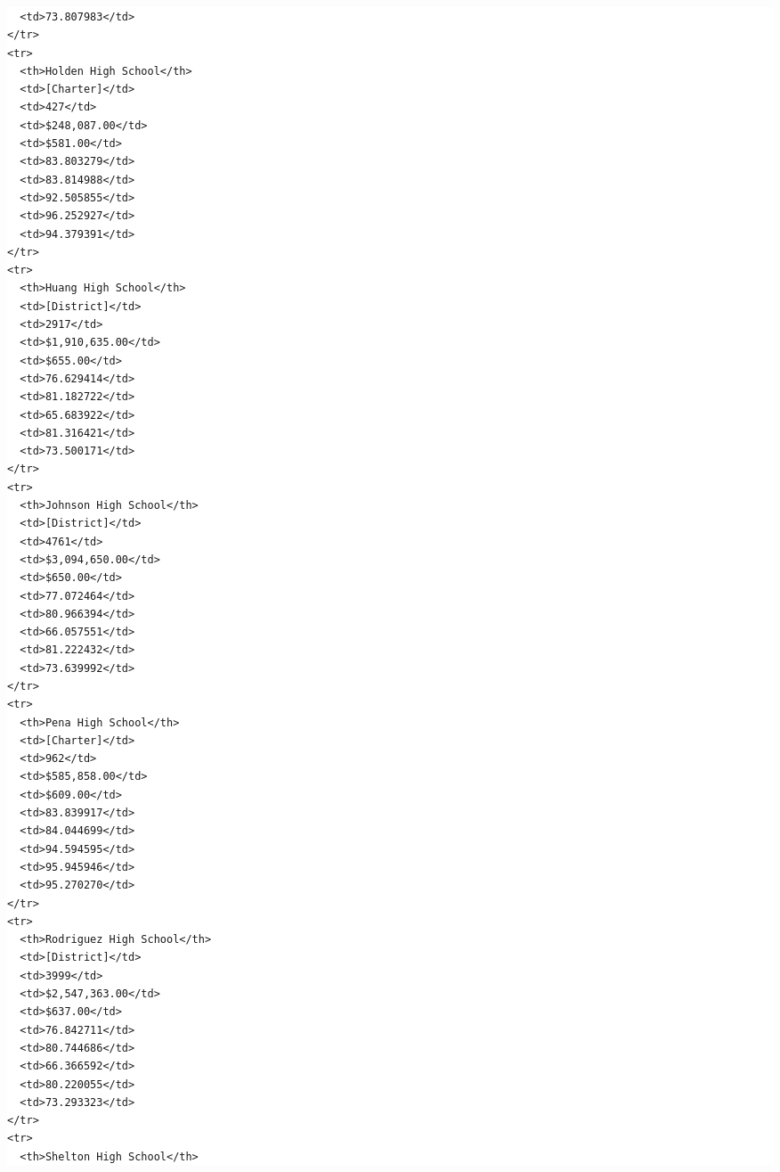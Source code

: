       <td>73.807983</td>
    </tr>
    <tr>
      <th>Holden High School</th>
      <td>[Charter]</td>
      <td>427</td>
      <td>$248,087.00</td>
      <td>$581.00</td>
      <td>83.803279</td>
      <td>83.814988</td>
      <td>92.505855</td>
      <td>96.252927</td>
      <td>94.379391</td>
    </tr>
    <tr>
      <th>Huang High School</th>
      <td>[District]</td>
      <td>2917</td>
      <td>$1,910,635.00</td>
      <td>$655.00</td>
      <td>76.629414</td>
      <td>81.182722</td>
      <td>65.683922</td>
      <td>81.316421</td>
      <td>73.500171</td>
    </tr>
    <tr>
      <th>Johnson High School</th>
      <td>[District]</td>
      <td>4761</td>
      <td>$3,094,650.00</td>
      <td>$650.00</td>
      <td>77.072464</td>
      <td>80.966394</td>
      <td>66.057551</td>
      <td>81.222432</td>
      <td>73.639992</td>
    </tr>
    <tr>
      <th>Pena High School</th>
      <td>[Charter]</td>
      <td>962</td>
      <td>$585,858.00</td>
      <td>$609.00</td>
      <td>83.839917</td>
      <td>84.044699</td>
      <td>94.594595</td>
      <td>95.945946</td>
      <td>95.270270</td>
    </tr>
    <tr>
      <th>Rodriguez High School</th>
      <td>[District]</td>
      <td>3999</td>
      <td>$2,547,363.00</td>
      <td>$637.00</td>
      <td>76.842711</td>
      <td>80.744686</td>
      <td>66.366592</td>
      <td>80.220055</td>
      <td>73.293323</td>
    </tr>
    <tr>
      <th>Shelton High School</th>